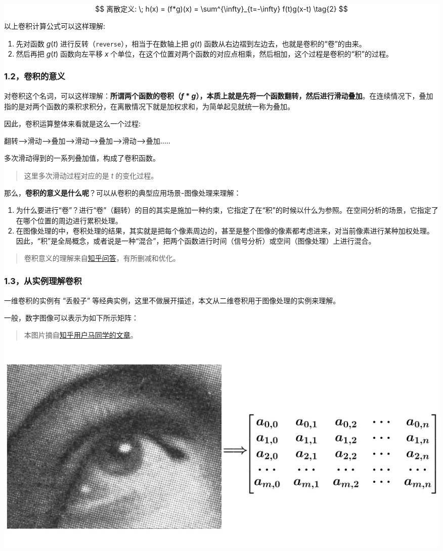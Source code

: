 $$
离散定义: \; h(x) = (f*g)(x) = \sum^{\infty}_{t=-\infty} f(t)g(x-t) \tag{2}
$$

以上卷积计算公式可以这样理解:

1. 先对函数 $g(t)$ 进行反转（`reverse`），相当于在数轴上把 $g(t)$ 函数从右边褶到左边去，也就是卷积的“卷”的由来。
2. 然后再把 $g(t)$ 函数向左平移 $x$ 个单位，在这个位置对两个函数的对应点相乘，然后相加，这个过程是卷积的“积”的过程。

### 1.2，卷积的意义

对卷积这个名词，可以这样理解：**所谓两个函数的卷积（$f*g$），本质上就是先将一个函数翻转，然后进行滑动叠加**。在连续情况下，叠加指的是对两个函数的乘积求积分，在离散情况下就是加权求和，为简单起见就统一称为叠加。

因此，卷积运算整体来看就是这么一个过程:

翻转—>滑动—>叠加—>滑动—>叠加—>滑动—>叠加.....

多次滑动得到的一系列叠加值，构成了卷积函数。

> 这里多次滑动过程对应的是 $t$ 的变化过程。

那么，**卷积的意义是什么呢**？可以从卷积的典型应用场景-图像处理来理解：

1. 为什么要进行“卷”？进行“卷”（翻转）的目的其实是施加一种约束，它指定了在“积”的时候以什么为参照。在空间分析的场景，它指定了在哪个位置的周边进行累积处理。
2. 在图像处理的中，卷积处理的结果，其实就是把每个像素周边的，甚至是整个图像的像素都考虑进来，对当前像素进行某种加权处理。因此，“积”是全局概念，或者说是一种“混合”，把两个函数进行时间（信号分析）或空间（图像处理）上进行混合。

> 卷积意义的理解来自[知乎问答](https://www.zhihu.com/question/22298352)，有所删减和优化。

### 1.3，从实例理解卷积

一维卷积的实例有 “丢骰子” 等经典实例，这里不做展开描述，本文从二维卷积用于图像处理的实例来理解。

一般，数字图像可以表示为如下所示矩阵：
> 本图片摘自[知乎用户马同学的文章](https://www.zhihu.com/question/22298352)。

![图像矩阵](../images/conv/image1.png)
